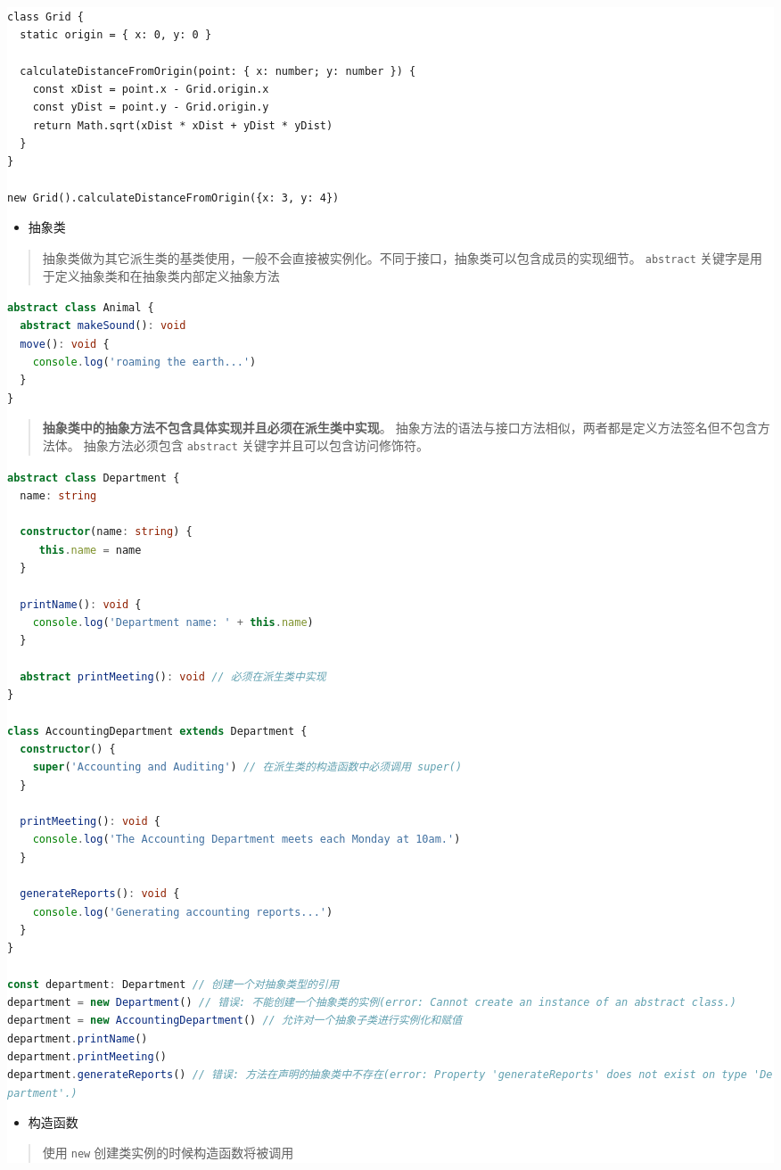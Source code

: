 ```ts{5-6}
class Grid {
  static origin = { x: 0, y: 0 }

  calculateDistanceFromOrigin(point: { x: number; y: number }) {
    const xDist = point.x - Grid.origin.x
    const yDist = point.y - Grid.origin.y
    return Math.sqrt(xDist * xDist + yDist * yDist)
  }
}

new Grid().calculateDistanceFromOrigin({x: 3, y: 4})
```
- 抽象类
> 抽象类做为其它派生类的基类使用，一般不会直接被实例化。不同于接口，抽象类可以包含成员的实现细节。 `abstract` 关键字是用于定义抽象类和在抽象类内部定义抽象方法
```ts
abstract class Animal {
  abstract makeSound(): void
  move(): void {
    console.log('roaming the earth...')
  }
}
```
> **抽象类中的抽象方法不包含具体实现并且必须在派生类中实现**。 抽象方法的语法与接口方法相似，两者都是定义方法签名但不包含方法体。 抽象方法必须包含 `abstract` 关键字并且可以包含访问修饰符。
```ts
abstract class Department {
  name: string

  constructor(name: string) {
     this.name = name
  }

  printName(): void {
    console.log('Department name: ' + this.name)
  }

  abstract printMeeting(): void // 必须在派生类中实现
}

class AccountingDepartment extends Department {
  constructor() {
    super('Accounting and Auditing') // 在派生类的构造函数中必须调用 super()
  }

  printMeeting(): void {
    console.log('The Accounting Department meets each Monday at 10am.')
  }

  generateReports(): void {
    console.log('Generating accounting reports...')
  }
}

const department: Department // 创建一个对抽象类型的引用
department = new Department() // 错误: 不能创建一个抽象类的实例(error: Cannot create an instance of an abstract class.)
department = new AccountingDepartment() // 允许对一个抽象子类进行实例化和赋值
department.printName()
department.printMeeting()
department.generateReports() // 错误: 方法在声明的抽象类中不存在(error: Property 'generateReports' does not exist on type 'Department'.)
```
- 构造函数
> 使用 `new` 创建类实例的时候构造函数将被调用